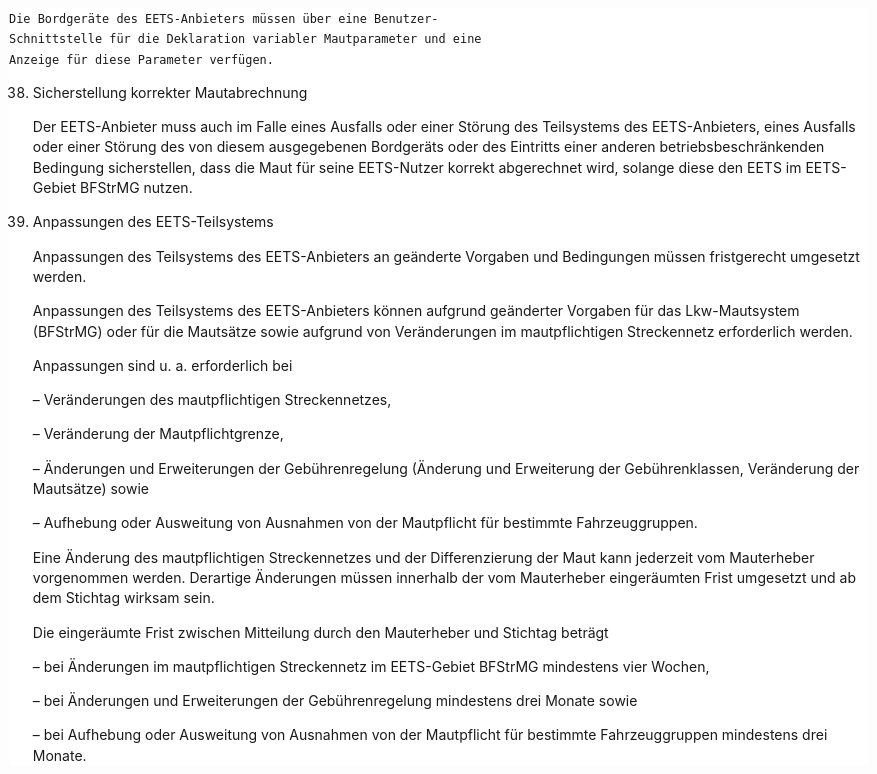     Die Bordgeräte des EETS-Anbieters müssen über eine Benutzer-
    Schnittstelle für die Deklaration variabler Mautparameter und eine
    Anzeige für diese Parameter verfügen.


38) Sicherstellung korrekter Mautabrechnung

    Der EETS-Anbieter muss auch im Falle eines Ausfalls oder einer Störung
    des Teilsystems des EETS-Anbieters, eines Ausfalls oder einer Störung
    des von diesem ausgegebenen Bordgeräts oder des Eintritts einer
    anderen betriebsbeschränkenden Bedingung sicherstellen, dass die Maut
    für seine EETS-Nutzer korrekt abgerechnet wird, solange diese den EETS
    im EETS-Gebiet BFStrMG nutzen.


39) Anpassungen des EETS-Teilsystems

    Anpassungen des Teilsystems des EETS-Anbieters an geänderte Vorgaben
    und Bedingungen müssen fristgerecht umgesetzt werden.

    Anpassungen des Teilsystems des EETS-Anbieters können aufgrund
    geänderter Vorgaben für das Lkw-Mautsystem (BFStrMG) oder für die
    Mautsätze sowie aufgrund von Veränderungen im mautpflichtigen
    Streckennetz erforderlich werden.

    Anpassungen sind u. a. erforderlich bei

    –   Veränderungen des mautpflichtigen Streckennetzes,


    –   Veränderung der Mautpflichtgrenze,


    –   Änderungen und Erweiterungen der Gebührenregelung (Änderung und
        Erweiterung der Gebührenklassen, Veränderung der Mautsätze) sowie


    –   Aufhebung oder Ausweitung von Ausnahmen von der Mautpflicht für
        bestimmte Fahrzeuggruppen.




    Eine Änderung des mautpflichtigen Streckennetzes und der
    Differenzierung der Maut kann jederzeit vom Mauterheber vorgenommen
    werden. Derartige Änderungen müssen innerhalb der vom Mauterheber
    eingeräumten Frist umgesetzt und ab dem Stichtag wirksam sein.

    Die eingeräumte Frist zwischen Mitteilung durch den Mauterheber und
    Stichtag beträgt

    –   bei Änderungen im mautpflichtigen Streckennetz im EETS-Gebiet BFStrMG
        mindestens vier Wochen,


    –   bei Änderungen und Erweiterungen der Gebührenregelung mindestens drei
        Monate sowie


    –   bei Aufhebung oder Ausweitung von Ausnahmen von der Mautpflicht für
        bestimmte Fahrzeuggruppen mindestens drei Monate.

